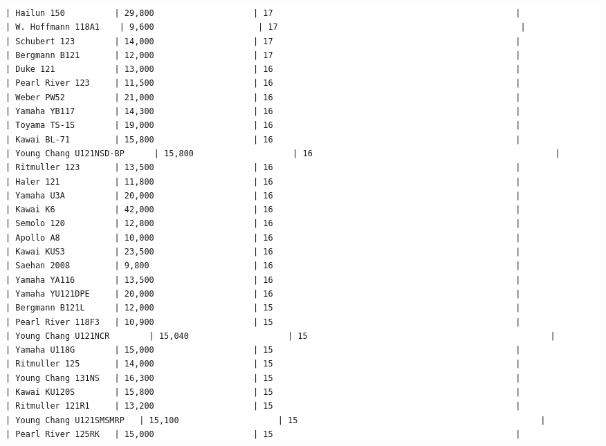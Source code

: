 ```text  
| Hailun 150          | 29,800                    | 17                                                 |
| W. Hoffmann 118A1    | 9,600                     | 17                                                 |
| Schubert 123        | 14,000                    | 17                                                 |
| Bergmann B121       | 12,000                    | 17                                                 |
| Duke 121            | 13,000                    | 16                                                 |
| Pearl River 123     | 11,500                    | 16                                                 |
| Weber PW52          | 21,000                    | 16                                                 |
| Yamaha YB117        | 14,300                    | 16                                                 |
| Toyama TS-1S        | 19,000                    | 16                                                 |
| Kawai BL-71         | 15,800                    | 16                                                 |
| Young Chang U121NSD-BP      | 15,800                    | 16                                                 |
| Ritmuller 123       | 13,500                    | 16                                                 |
| Haler 121           | 11,800                    | 16                                                 |
| Yamaha U3A          | 20,000                    | 16                                                 |
| Kawai K6            | 42,000                    | 16                                                 |
| Semolo 120          | 12,800                    | 16                                                 |
| Apollo A8           | 10,000                    | 16                                                 |
| Kawai KUS3          | 23,500                    | 16                                                 |
| Saehan 2008         | 9,800                     | 16                                                 |
| Yamaha YA116        | 13,500                    | 16                                                 |
| Yamaha YU121DPE     | 20,000                    | 16                                                 |
| Bergmann B121L      | 12,000                    | 15                                                 |
| Pearl River 118F3   | 10,900                    | 15                                                 |
| Young Chang U121NCR        | 15,040                    | 15                                                 |
| Yamaha U118G        | 15,000                    | 15                                                 |
| Ritmuller 125       | 14,000                    | 15                                                 |
| Young Chang 131NS   | 16,300                    | 15                                                 |
| Kawai KU120S        | 15,800                    | 15                                                 |
| Ritmuller 121R1     | 13,200                    | 15                                                 |
| Young Chang U121SMSMRP   | 15,100                    | 15                                                 |
| Pearl River 125RK   | 15,000                    | 15                                                 |
```